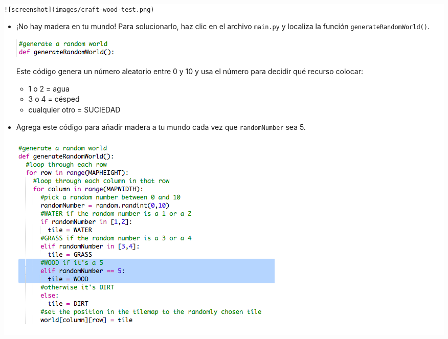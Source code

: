     ![screenshot](images/craft-wood-test.png)

+ ¡No hay madera en tu mundo! Para solucionarlo, haz clic en el archivo `main.py` y localiza la función `generateRandomWorld()`.

    ![screenshot](images/craft-wood-random1.png)    

    Este código genera un número aleatorio entre 0 y 10 y usa el número para decidir qué recurso colocar:

    + 1 o 2 = agua
    + 3 o 4 = césped
    + cualquier otro = SUCIEDAD

+ Agrega este código para añadir madera a tu mundo cada vez que `randomNumber` sea 5. 

    ![screenshot](images/craft-wood-random2.png)
